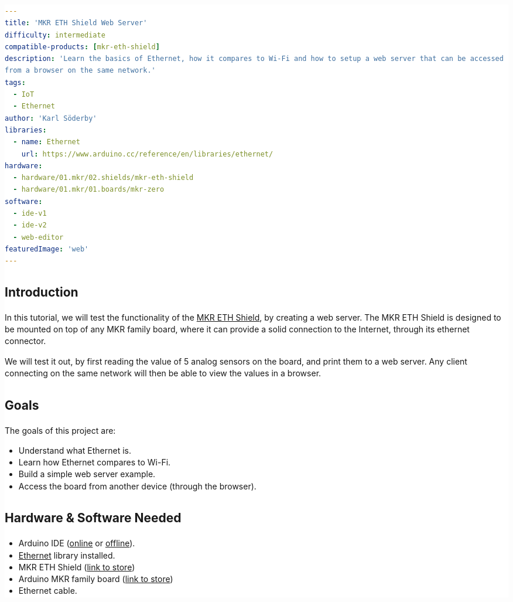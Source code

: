 ```yaml
---
title: 'MKR ETH Shield Web Server'
difficulty: intermediate
compatible-products: [mkr-eth-shield]
description: 'Learn the basics of Ethernet, how it compares to Wi-Fi and how to setup a web server that can be accessed from a browser on the same network.'
tags:
  - IoT
  - Ethernet
author: 'Karl Söderby'
libraries: 
  - name: Ethernet
    url: https://www.arduino.cc/reference/en/libraries/ethernet/
hardware:
  - hardware/01.mkr/02.shields/mkr-eth-shield
  - hardware/01.mkr/01.boards/mkr-zero
software:
  - ide-v1
  - ide-v2
  - web-editor
featuredImage: 'web'
---
```


## Introduction

In this tutorial, we will test the functionality of the [MKR ETH Shield](https://store.arduino.cc/arduino-mkr-eth-shield), by creating a web server. The MKR ETH Shield is designed to be mounted on top of any MKR family board, where it can provide a solid connection to the Internet, through its ethernet connector. 

We will test it out, by first reading the value of 5 analog sensors on the board, and print them to a web server. Any client connecting on the same network will then be able to view the values in a browser. 

## Goals

The goals of this project are:

- Understand what Ethernet is.
- Learn how Ethernet compares to Wi-Fi.
- Build a simple web server example.
- Access the board from another device (through the browser).

## Hardware & Software Needed

- Arduino IDE ([online](https://create.arduino.cc/) or [offline](https://www.arduino.cc/en/main/software)).
- [Ethernet](https://www.arduino.cc/en/Reference/Ethernet) library installed.
- MKR ETH Shield ([link to store](https://store.arduino.cc/arduino-mkr-eth-shield))
- Arduino MKR family board ([link to store](https://store.arduino.cc/arduino-genuino/arduino-genuino-mkr-family))
- Ethernet cable.

